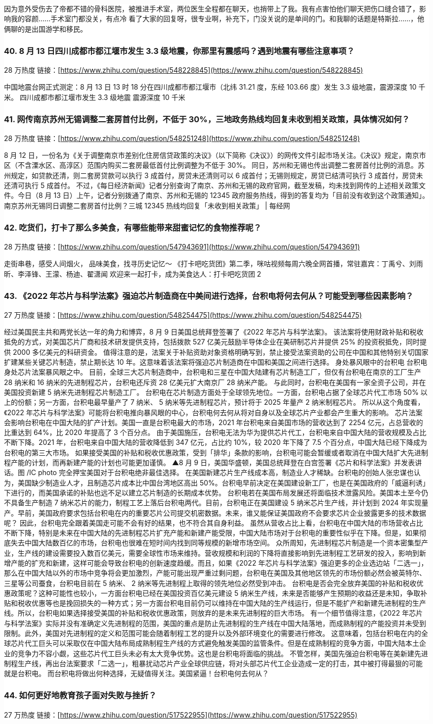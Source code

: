 因为意外受伤去了帝都不错的骨科医院，被推进手术室，两位医生全程都在聊天，也捎带上了我。我有点害怕他们聊天把伤口缝合错了，影响我的容颜……手术室门都没关，有点冷 看了大家的回复呀，很专业啊，补充下，门没关说的是单间的门。和我聊的话题是特斯拉……，他俩聊的是出国游学和移民。

### 40. 8 月 13 日四川成都市都江堰市发生 3.3 级地震，你那里有震感吗？遇到地震有哪些注意事项？
28 万热度 链接：[https://www.zhihu.com/question/548228845](https://www.zhihu.com/question/548228845)

中国地震台网正式测定：8 月 13 日 13 时 18 分在四川成都市都江堰市（北纬 31.21 度，东经 103.66 度）发生 3.3 级地震，震源深度 10 千米。 四川成都市都江堰市发生 3.3 级地震 震源深度 10 千米

### 41. 网传南京苏州无锡调整二套房首付比例，不低于 30%，三地政务热线均回复未收到相关政策，具体情况如何？
28 万热度 链接：[https://www.zhihu.com/question/548251248](https://www.zhihu.com/question/548251248)

8 月 12 日，一份名为《关于调整南京市差别化住房信贷政策的决议》（以下简称《决议》）的网传文件引起市场关注。《决议》规定，南京市区（不含溧水区、高淳区）范围内购买二套房最低首付比例调整为不低于 30%。 同日，苏州和无锡也传出调整二套房首付比例的消息。苏州规定，如贷款还清，则二套房贷款可以执行 3 成首付，房贷未还清则可以 6 成首付；无锡则规定，房贷已结清可执行 3 成首付，房贷未还清可执行 5 成首付。 不过，《每日经济新闻》记者分别查询了南京、苏州和无锡的政府官网，截至发稿，均未找到网传的上述相关政策文件。今日（8 月 13 日）上午，记者分别拨通了南京、苏州和无锡的 12345 政府服务热线，得到的答复均为「目前没有收到这个政策通知」。 南京苏州无锡同日调整二套房首付比例？三城 12345 热线均回复「未收到相关政策」 | 每经网

### 42. 吃货们，打卡了那么多美食，有哪些能带来甜蜜记忆的食物推荐呢？
28 万热度 链接：[https://www.zhihu.com/question/547943691](https://www.zhihu.com/question/547943691)

走街串巷，感受人间烟火， 品味美食，找寻历史记忆～ 《打卡吧吃货团》第二季，咪咕视频每周六晚全网首播，常驻嘉宾：丁禹兮、刘雨昕、李泽锋、王濛、杨迪、翟潇闻 欢迎来一起打卡，成为美食达人：打卡吧吃货团 2

### 43. 《2022 年芯片与科学法案》强迫芯片制造商在中美间进行选择，台积电将何去何从？可能受到哪些因素影响？
27 万热度 链接：[https://www.zhihu.com/question/548254475](https://www.zhihu.com/question/548254475)

经过美国民主共和两党长达一年的角力和博弈，8 月 9 日美国总统拜登签署了《2022 年芯片与科学法案》。 该法案将使用财政补贴和税收抵免的方式，对美国芯片厂商和技术研发提供支持，包括拨款 527 亿美元鼓励半导体企业在美研制芯片并提供 25% 的投资税抵免，同时提供 2000 多亿美元的科研资金。 值得注意的是，法案关于补贴资助对象资格明确写到，禁止接受法案资助的公司在中国和其他特别关切国家扩建某些关键芯片制造，禁止期长达 10 年。这意味着该法案将强迫芯片制造商在中国和美国之间进行选择。 身处暴风眼中的台积电 台积电身处芯片法案暴风眼之中。 目前，全球三大芯片制造商中，台积电和三星在中国大陆建有芯片制造工厂，但仅有台积电在南京的工厂生产 28 纳米和 16 纳米的先进制程芯片，台积电还斥资 28 亿美元扩大南京厂 28 纳米产能。 与此同时，台积电在美国有一家全资子公司，并在美国投资新建 5 纳米先进制程芯片制造工厂。 台积电在芯片制造方面处于全球领先地位。一方面，台积电占据了全球芯片代工市场 50% 以上的份额；另一方面，台积电最早量产了 7 纳米、 5 纳米等先进制程芯片，预计将于 2025 年量产 2 纳米制程芯片。 所以从这个角度看，《2022 年芯片与科学法案》可能将台积电推向暴风眼的中心，台积电何去何从将对自身以及全球芯片产业都会产生重大的影响。 芯片法案会影响台积电在中国大陆的扩产计划。美国一直是台积电最大的市场，2021 年台积电来自美国市场的营收达到了 2254 亿元，占总营收的比重达到 64%，比 2020 年提高了 3 个百分点。 由于美国施压，台积电无法为华为提供芯片代工，台积电来自中国大陆的营收规模及占比不断下降。2021 年，台积电来自中国大陆的营收降低到 347 亿元，占比约 10%，较 2020 年下降了 7.5 个百分点，中国大陆已经下降成为台积电的第三大市场。 如果接受美国的补贴和税收优惠政策，受到「排华」条款的影响，台积电可能会暂缓或者取消在中国大陆扩大先进制程产能的计划，而再新建产能的计划也可能更加谨慎。 ▲8 月 9 日，美国华盛顿，美国总统拜登在白宫签署《芯片和科学法案》并发表讲话。图 /IC photo 完全押宝美国对于台积电绝非最佳选择。 在美国新建芯片生产线成本高，制造业人才稀缺。台积电的创始人张忠谋也认为，美国缺少制造业人才，且制造芯片成本比中国台湾地区高出 50%。台积电早前决定在美国建设新工厂，也是在美国政府的「威逼利诱」下进行的，而美国承诺的补贴也远不足以建立芯片制造的长期成本优势。 台积电若在美国布局发展还将面临技术泄露风险。美国本土至今仍不具备生产制造 7 纳米芯片的能力，制程工艺上落后台积电两代。目前，台积电正在美国建设 5 纳米芯片生产线，并计划到 2024 年实现量产。早前，美国政府要求包括台积电在内的重要芯片公司提交机密数据。未来，谁又能保证美国政府不会要求芯片企业披露更多的技术数据呢？ 因此，台积电完全跟着美国走可能不会有好的结果，也不符合其自身利益。 虽然从营收占比上看，台积电在中国大陆的市场营收占比不断下降，特别是未来在中国大陆的先进制程芯片扩充产能和新建产能受限，中国大陆市场对于台积电的重要性似乎在下降。但是，如果彻底失去中国大陆数百亿的市场，台积电也很难在短时间内找到同等规模的新增市场空间。 众所周知，先进制程芯片制造是一个资本密集型产业，生产线的建设需要投入数百亿美元，需要全球性市场来维持。营收规模和利润的下降将直接影响到先进制程工艺研发的投入，影响到新增产能的扩充和新建，这样可能会导致台积电的创新速度趋缓。而且，如果《2022 年芯片与科学法案》强迫更多的企业选边站「二选一」，那么在中国大陆以外的市场中竞争将会更加激烈，产能可能出现严重过剩问题，台积电在美国及其他地区领先的市场份额必然会被英特尔、三星等公司蚕食，台积电目前在 5 纳米、 2 纳米等先进制程上取得的领先地位必然受到冲击。 台积电是否会完全放弃美国的补贴和税收优惠政策呢？这种可能性也较小，一方面台积电已经在美国投资百亿美元建设 5 纳米生产线，未来是否能够产生预期的收益还是未知，争取补贴和税收优惠等也是挽回损失的一种方式；另一方面台积电目前仍可以维持在中国大陆的生产线运行，但是不能扩产和新建先进制程的生产线。所以，台积电如果选择接受美国的补贴和税收优惠政策，则放弃的是未来先进制程的巨大市场。 有一个细节值得注意，《2022 年芯片与科学法案》实际并没有准确定义先进制程的范围，美国的重点是防止先进制程的生产线在中国大陆落地，而成熟制程的产能投资并未受到限制。此外，美国对先进制程的定义和范围可能会随着制程工艺的提升以及外部环境变化的需要进行修改。 这意味着，包括台积电在内的全球芯片代工巨头可以采取仅在中国大陆布局成熟制程生产线的方式避免触发美国的监管条件。但是在成熟制程的竞争方面，中国大陆本土企业的竞争力不容小觑，这些芯片代工巨头未必有太大竞争优势。这也是台积电将面临的挑战。 不管怎样，美国先强迫台积电等在美新建先进制程生产线，再出台法案要求「二选一」，粗暴扰动芯片产业全球供应链，将对头部芯片代工企业造成一定的打击，其中被打得最狠的可能就是台积电。 而台积电将做出何种选择，无疑值得关注。美国紧逼！台积电何去何从？

### 44. 如何更好地教育孩子面对失败与挫折？
27 万热度 链接：[https://www.zhihu.com/question/517522955](https://www.zhihu.com/question/517522955)
